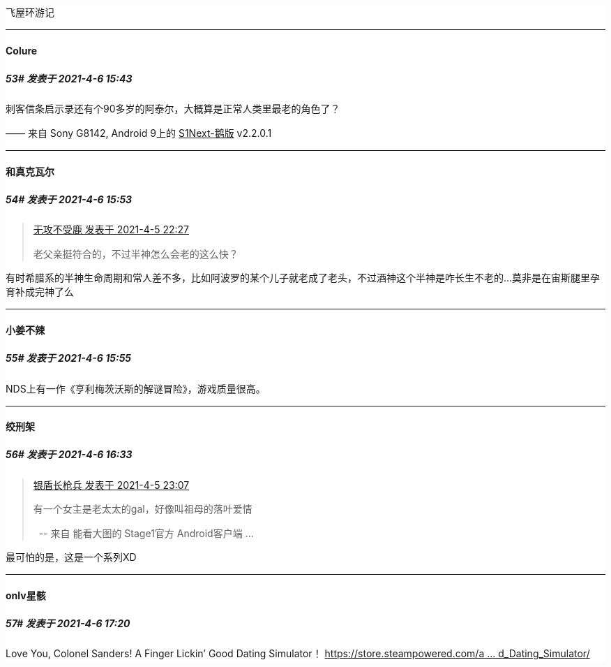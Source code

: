 
飞屋环游记


-----

####  Colure  
##### 53#       发表于 2021-4-6 15:43


刺客信条启示录还有个90多岁的阿泰尔，大概算是正常人类里最老的角色了？

—— 来自 Sony G8142, Android 9上的 [S1Next-鹅版](https://github.com/ykrank/S1-Next/releases) v2.2.0.1


-----

####  和真克瓦尔  
##### 54#       发表于 2021-4-6 15:53


<blockquote><a href="httphttps://bbs.saraba1st.com/2b/forum.php?mod=redirect&amp;goto=findpost&amp;pid=50843068&amp;ptid=1997421" target="_blank">无攻不受鹿 发表于 2021-4-5 22:27</a>

老父亲挺符合的，不过半神怎么会老的这么快？</blockquote>
有时希腊系的半神生命周期和常人差不多，比如阿波罗的某个儿子就老成了老头，不过酒神这个半神是咋长生不老的…莫非是在宙斯腿里孕育补成完神了么


-----

####  小姜不辣  
##### 55#       发表于 2021-4-6 15:55


NDS上有一作《亨利梅茨沃斯的解谜冒险》，游戏质量很高。


-----

####  绞刑架  
##### 56#       发表于 2021-4-6 16:33


<blockquote><a href="httphttps://bbs.saraba1st.com/2b/forum.php?mod=redirect&amp;goto=findpost&amp;pid=50843418&amp;ptid=1997421" target="_blank">银盾长枪兵 发表于 2021-4-5 23:07</a>

有一个女主是老太太的gal，好像叫祖母的落叶爱情


  -- 来自 能看大图的 Stage1官方 Android客户端 ...</blockquote>
最可怕的是，这是一个系列XD


-----

####  onlv星骸  
##### 57#       发表于 2021-4-6 17:20


Love You, Colonel Sanders! A Finger Lickin’ Good Dating Simulator！
[https://store.steampowered.com/a ... d_Dating_Simulator/](https://store.steampowered.com/app/1121910/I_Love_You_Colonel_Sanders_A_Finger_Lickin_Good_Dating_Simulator/)
